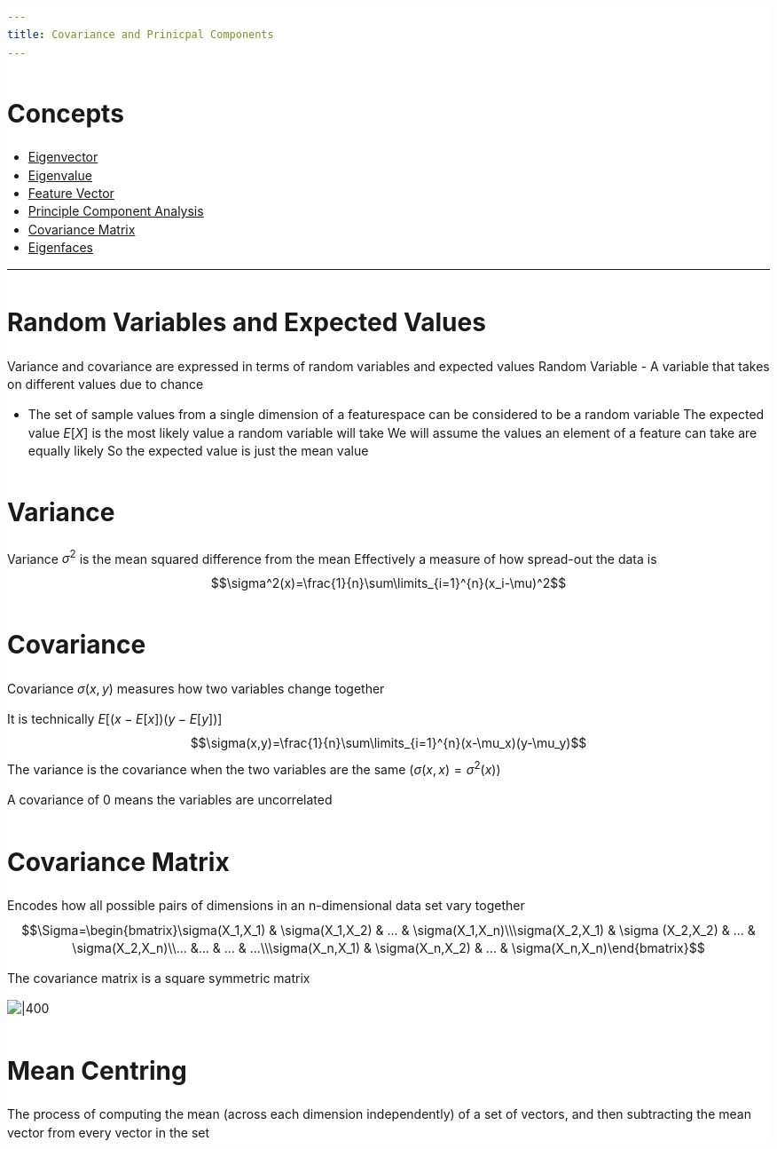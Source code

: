 ```yaml
---
title: Covariance and Prinicpal Components
---
```

# Concepts

- [Eigenvector](Eigenvector.md)
- [Eigenvalue](Eigenvalue.md)
- [Feature Vector](Feature%20Vector.md)
- [Principle Component Analysis](Principle%20Component%20Analysis.md)
- [Covariance Matrix](Covariance%20Matrix.md)
- [Eigenfaces](Eigenfaces.md)

---
# Random Variables and Expected Values
Variance and covariance are expressed in terms of random variables and expected values
Random Variable - A variable that takes on different values due to chance
- The set of sample values from a single dimension of a featurespace can be considered to be a random variable
The expected value $E[X]$ is the most likely value a random variable will take
We will assume the values an element of a feature can take are equally likely
So the expected value is just the mean value
# Variance
Variance $\sigma^2$ is the mean squared difference from the mean
Effectively a measure of how spread-out the data is
$$\sigma^2(x)=\frac{1}{n}\sum\limits_{i=1}^{n}(x_i-\mu)^2$$
# Covariance
Covariance $\sigma(x,y)$ measures how two variables change together

It is technically $E[(x-E[x])(y-E[y])]$
$$\sigma(x,y)=\frac{1}{n}\sum\limits_{i=1}^{n}(x-\mu_x)(y-\mu_y)$$
The variance is the covariance when the two variables are the same $(\sigma(x,x)=\sigma^2(x))$

A covariance of 0 means the variables are uncorrelated

# Covariance Matrix
Encodes how all possible pairs of dimensions in an n-dimensional data set vary together
$$\Sigma=\begin{bmatrix}\sigma(X_1,X_1) & \sigma(X_1,X_2) & ... & \sigma(X_1,X_n)\\\sigma(X_2,X_1) & \sigma (X_2,X_2) & ... & \sigma(X_2,X_n)\\... &... & ... & ...\\\sigma(X_n,X_1) & \sigma(X_n,X_2) & ... & \sigma(X_n,X_n)\end{bmatrix}$$

The covariance matrix is a square symmetric matrix

![|400](https://remnote-user-data.s3.amazonaws.com/Xpv_rK9URuvkjTvmpGlFKJi3i1z66oQ0zgbZm8O2mAkYZL8V-juD4R0jwgJvfbicBP-Q7FSuQVoMZaduhkm6MmdzlCCAow0NwAc99ZJW_8kgiUKUNdPmxhKaSOn5nzkd.png) 
# Mean Centring
The process of computing the mean (across each dimension independently) of a set of vectors, and then subtracting the mean vector from every vector in the set
